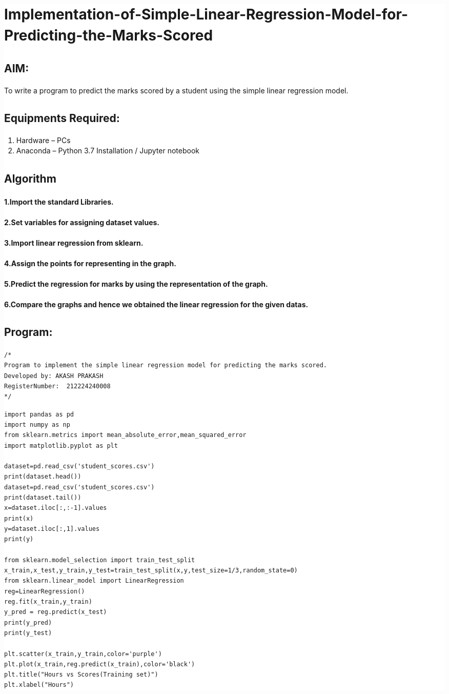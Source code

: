 # Implementation-of-Simple-Linear-Regression-Model-for-Predicting-the-Marks-Scored

## AIM:
To write a program to predict the marks scored by a student using the simple linear regression model.

## Equipments Required:
1. Hardware – PCs
2. Anaconda – Python 3.7 Installation / Jupyter notebook

## Algorithm
#### 1.Import the standard Libraries. 
#### 2.Set variables for assigning dataset values. 
#### 3.Import linear regression from sklearn. 
#### 4.Assign the points for representing in the graph. 
#### 5.Predict the regression for marks by using the representation of the graph. 
#### 6.Compare the graphs and hence we obtained the linear regression for the given datas.

## Program:
```
/*
Program to implement the simple linear regression model for predicting the marks scored.
Developed by: AKASH PRAKASH
RegisterNumber:  212224240008
*/
```

```
import pandas as pd
import numpy as np
from sklearn.metrics import mean_absolute_error,mean_squared_error
import matplotlib.pyplot as plt

dataset=pd.read_csv('student_scores.csv')
print(dataset.head())
dataset=pd.read_csv('student_scores.csv')
print(dataset.tail())
x=dataset.iloc[:,:-1].values
print(x)
y=dataset.iloc[:,1].values
print(y)

from sklearn.model_selection import train_test_split
x_train,x_test,y_train,y_test=train_test_split(x,y,test_size=1/3,random_state=0)
from sklearn.linear_model import LinearRegression
reg=LinearRegression()
reg.fit(x_train,y_train)
y_pred = reg.predict(x_test)
print(y_pred)
print(y_test)

plt.scatter(x_train,y_train,color='purple')
plt.plot(x_train,reg.predict(x_train),color='black')
plt.title("Hours vs Scores(Training set)")
plt.xlabel("Hours")
```
